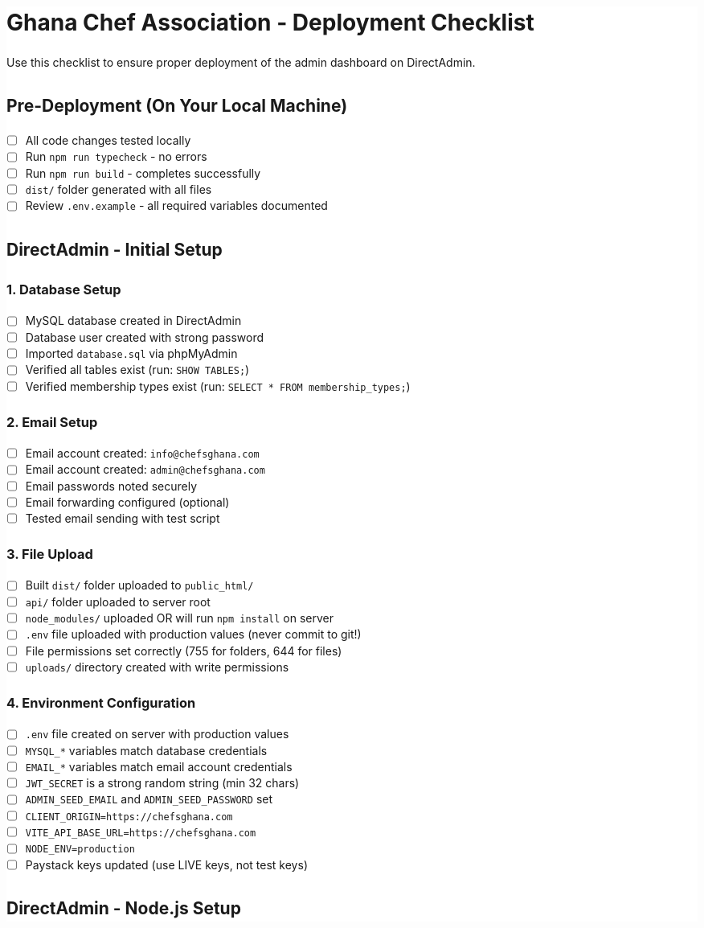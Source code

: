 # Ghana Chef Association - Deployment Checklist

Use this checklist to ensure proper deployment of the admin dashboard on DirectAdmin.

## Pre-Deployment (On Your Local Machine)

- [ ] All code changes tested locally
- [ ] Run `npm run typecheck` - no errors
- [ ] Run `npm run build` - completes successfully
- [ ] `dist/` folder generated with all files
- [ ] Review `.env.example` - all required variables documented

## DirectAdmin - Initial Setup

### 1. Database Setup
- [ ] MySQL database created in DirectAdmin
- [ ] Database user created with strong password
- [ ] Imported `database.sql` via phpMyAdmin
- [ ] Verified all tables exist (run: `SHOW TABLES;`)
- [ ] Verified membership types exist (run: `SELECT * FROM membership_types;`)

### 2. Email Setup
- [ ] Email account created: `info@chefsghana.com`
- [ ] Email account created: `admin@chefsghana.com`
- [ ] Email passwords noted securely
- [ ] Email forwarding configured (optional)
- [ ] Tested email sending with test script

### 3. File Upload
- [ ] Built `dist/` folder uploaded to `public_html/`
- [ ] `api/` folder uploaded to server root
- [ ] `node_modules/` uploaded OR will run `npm install` on server
- [ ] `.env` file uploaded with production values (never commit to git!)
- [ ] File permissions set correctly (755 for folders, 644 for files)
- [ ] `uploads/` directory created with write permissions

### 4. Environment Configuration
- [ ] `.env` file created on server with production values
- [ ] `MYSQL_*` variables match database credentials
- [ ] `EMAIL_*` variables match email account credentials
- [ ] `JWT_SECRET` is a strong random string (min 32 chars)
- [ ] `ADMIN_SEED_EMAIL` and `ADMIN_SEED_PASSWORD` set
- [ ] `CLIENT_ORIGIN=https://chefsghana.com`
- [ ] `VITE_API_BASE_URL=https://chefsghana.com`
- [ ] `NODE_ENV=production`
- [ ] Paystack keys updated (use LIVE keys, not test keys)

## DirectAdmin - Node.js Setup
